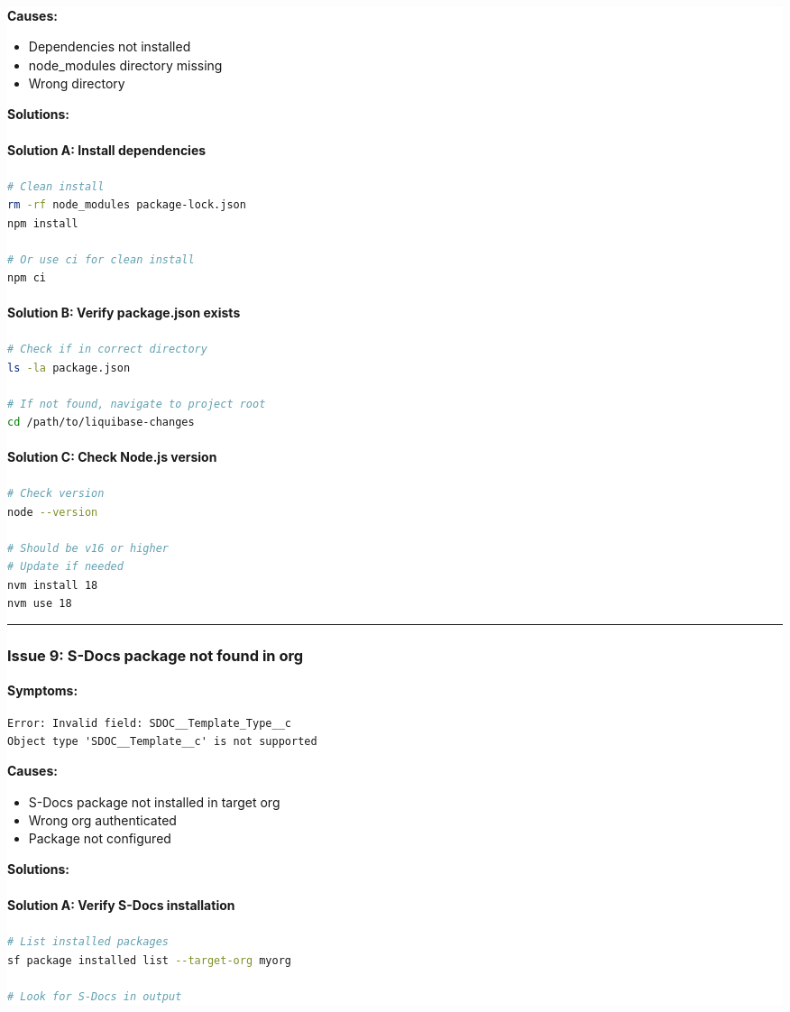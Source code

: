 **Causes:**
- Dependencies not installed
- node_modules directory missing
- Wrong directory

**Solutions:**

#### Solution A: Install dependencies
```bash
# Clean install
rm -rf node_modules package-lock.json
npm install

# Or use ci for clean install
npm ci
```

#### Solution B: Verify package.json exists
```bash
# Check if in correct directory
ls -la package.json

# If not found, navigate to project root
cd /path/to/liquibase-changes
```

#### Solution C: Check Node.js version
```bash
# Check version
node --version

# Should be v16 or higher
# Update if needed
nvm install 18
nvm use 18
```

---

### Issue 9: S-Docs package not found in org

**Symptoms:**
```
Error: Invalid field: SDOC__Template_Type__c
Object type 'SDOC__Template__c' is not supported
```

**Causes:**
- S-Docs package not installed in target org
- Wrong org authenticated
- Package not configured

**Solutions:**

#### Solution A: Verify S-Docs installation
```bash
# List installed packages
sf package installed list --target-org myorg

# Look for S-Docs in output
```
